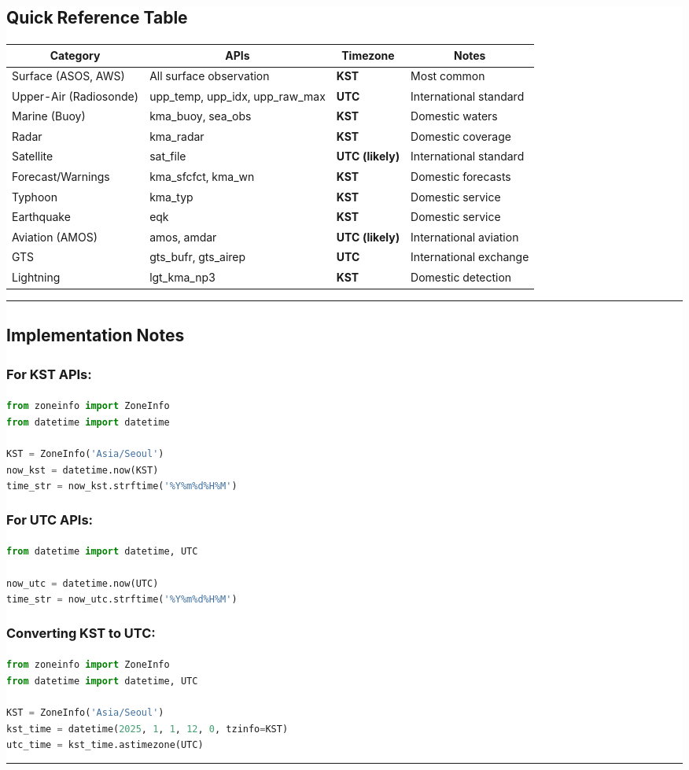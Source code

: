 
## Quick Reference Table

| Category | APIs | Timezone | Notes |
|----------|------|----------|-------|
| Surface (ASOS, AWS) | All surface observation | **KST** | Most common |
| Upper-Air (Radiosonde) | upp_temp, upp_idx, upp_raw_max | **UTC** | International standard |
| Marine (Buoy) | kma_buoy, sea_obs | **KST** | Domestic waters |
| Radar | kma_radar | **KST** | Domestic coverage |
| Satellite | sat_file | **UTC (likely)** | International standard |
| Forecast/Warnings | kma_sfcfct, kma_wn | **KST** | Domestic forecasts |
| Typhoon | kma_typ | **KST** | Domestic service |
| Earthquake | eqk | **KST** | Domestic service |
| Aviation (AMOS) | amos, amdar | **UTC (likely)** | International aviation |
| GTS | gts_bufr, gts_airep | **UTC** | International exchange |
| Lightning | lgt_kma_np3 | **KST** | Domestic detection |

---

## Implementation Notes

### For KST APIs:
```python
from zoneinfo import ZoneInfo
from datetime import datetime

KST = ZoneInfo('Asia/Seoul')
now_kst = datetime.now(KST)
time_str = now_kst.strftime('%Y%m%d%H%M')
```

### For UTC APIs:
```python
from datetime import datetime, UTC

now_utc = datetime.now(UTC)
time_str = now_utc.strftime('%Y%m%d%H%M')
```

### Converting KST to UTC:
```python
from zoneinfo import ZoneInfo
from datetime import datetime, UTC

KST = ZoneInfo('Asia/Seoul')
kst_time = datetime(2025, 1, 1, 12, 0, tzinfo=KST)
utc_time = kst_time.astimezone(UTC)
```

---
